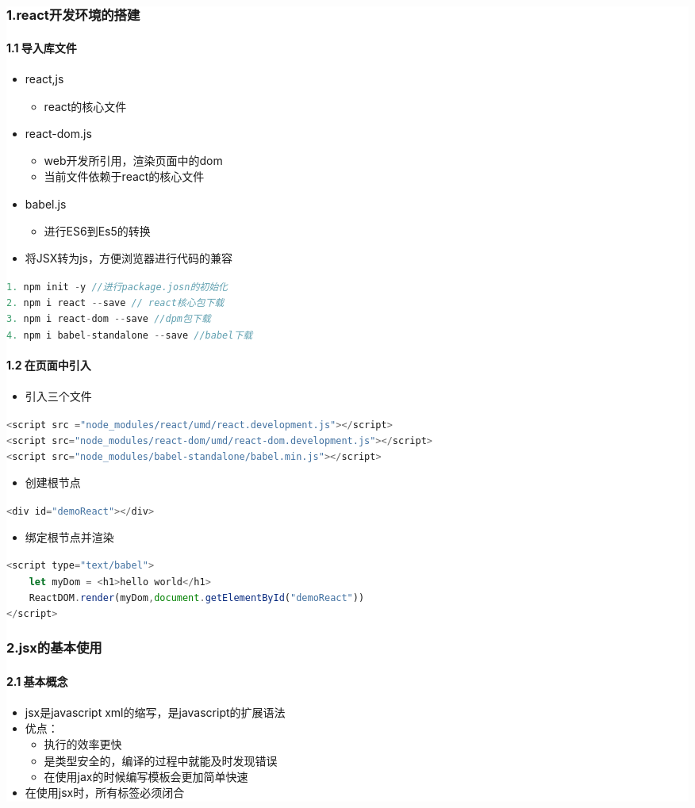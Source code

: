 ### 1.react开发环境的搭建

#### 1.1 导入库文件

- react,js

  - react的核心文件

- react-dom.js

  - web开发所引用，渲染页面中的dom
  - 当前文件依赖于react的核心文件

- babel.js

  - 进行ES6到Es5的转换
  
- 将JSX转为js，方便浏览器进行代码的兼容

```javascript
1. npm init -y //进行package.josn的初始化
2. npm i react --save // react核心包下载
3. npm i react-dom --save //dpm包下载
4. npm i babel-standalone --save //babel下载
```

####   1.2 在页面中引入

-  引入三个文件

  ```javascript
  <script src ="node_modules/react/umd/react.development.js"></script>
  <script src="node_modules/react-dom/umd/react-dom.development.js"></script>
  <script src="node_modules/babel-standalone/babel.min.js"></script>
  ```

-  创建根节点

  ```javascript
  <div id="demoReact"></div>  
  ```

-  绑定根节点并渲染

  ```javascript
  <script type="text/babel">
      let myDom = <h1>hello world</h1>
      ReactDOM.render(myDom,document.getElementById("demoReact"))
  </script>
  ```

### 2.jsx的基本使用

#### 2.1 基本概念

- jsx是javascript xml的缩写，是javascript的扩展语法
- 优点：
  - 执行的效率更快
  - 是类型安全的，编译的过程中就能及时发现错误
  - 在使用jax的时候编写模板会更加简单快速
- 在使用jsx时，所有标签必须闭合
